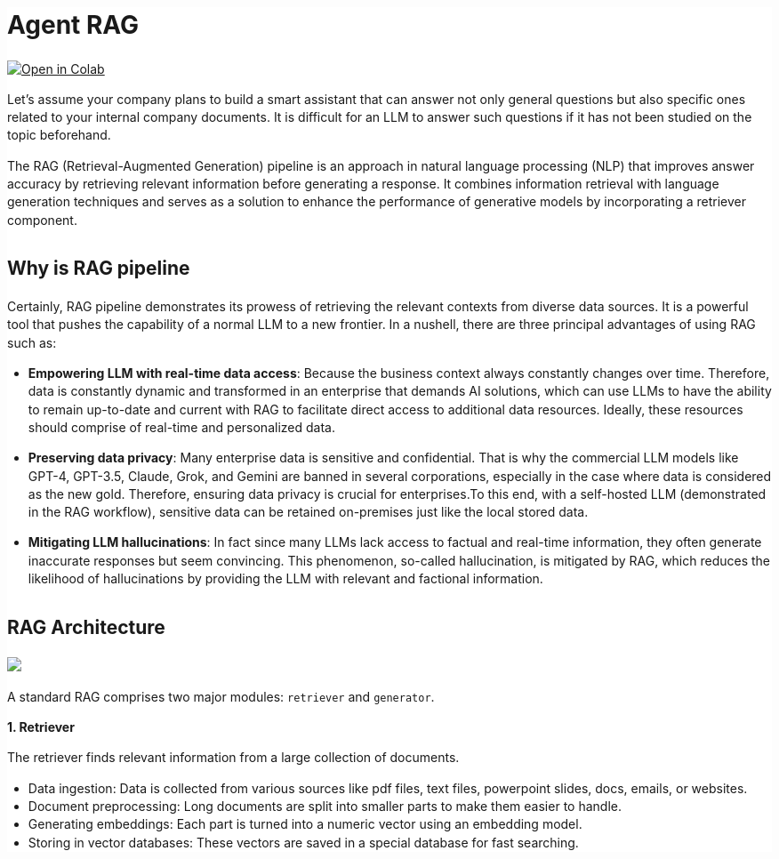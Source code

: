 # Agent RAG
[![Open in Colab](https://colab.research.google.com/assets/colab-badge.svg)](https://colab.research.google.com/github/datascienceworld-kan/vinagent/blob/main/docs/docs/tutorials/get_started/agent_rag.ipynb)

Let’s assume your company plans to build a smart assistant that can answer not only general questions but also specific ones related to your internal company documents. It is difficult for an LLM to answer such questions if it has not been studied on the topic beforehand.

The RAG (Retrieval-Augmented Generation) pipeline is an approach in natural language processing (NLP) that improves answer accuracy by retrieving relevant information before generating a response. It combines information retrieval with language generation techniques and serves as a solution to enhance the performance of generative models by incorporating a retriever component.

## Why is RAG pipeline

Certainly, RAG pipeline demonstrates its prowess of retrieving the relevant contexts from diverse data sources. It is a powerful tool that pushes the capability of a normal LLM to a new frontier. In a nushell, there are three principal advantages of using RAG such as:

- **Empowering LLM with real-time data access**:
Because the business context always constantly changes over time. Therefore, data is constantly dynamic and transformed in an enterprise that demands AI solutions, which can use LLMs to have the ability to remain up-to-date and current with RAG to facilitate direct access to additional data resources. Ideally, these resources should comprise of real-time and personalized data.

- **Preserving data privacy**:
Many enterprise data is sensitive and confidential. That is why the commercial LLM models like GPT-4, GPT-3.5, Claude, Grok, and Gemini are banned in several corporations, especially in the case where data is considered as the new gold. Therefore, ensuring data privacy is crucial for enterprises.To this end, with a self-hosted LLM (demonstrated in the RAG workflow), sensitive data can be retained on-premises just like the local stored data.

- **Mitigating LLM hallucinations**:
In fact since many LLMs lack access to factual and real-time information, they often generate inaccurate responses but seem convincing. This phenomenon, so-called hallucination, is mitigated by RAG, which reduces the likelihood of hallucinations by providing the LLM with relevant and factional information.

## RAG Architecture

![](https://datascienceworld-kan.github.io/vinagent/get_started/images/rag_langchain_engine.png)

A standard RAG comprises two major modules: `retriever` and `generator`.

**1. Retriever**

The retriever finds relevant information from a large collection of documents.

- Data ingestion: Data is collected from various sources like pdf files, text files, powerpoint slides, docs, emails, or websites.
- Document preprocessing: Long documents are split into smaller parts to make them easier to handle.
- Generating embeddings: Each part is turned into a numeric vector using an embedding model.
- Storing in vector databases: These vectors are saved in a special database for fast searching.
